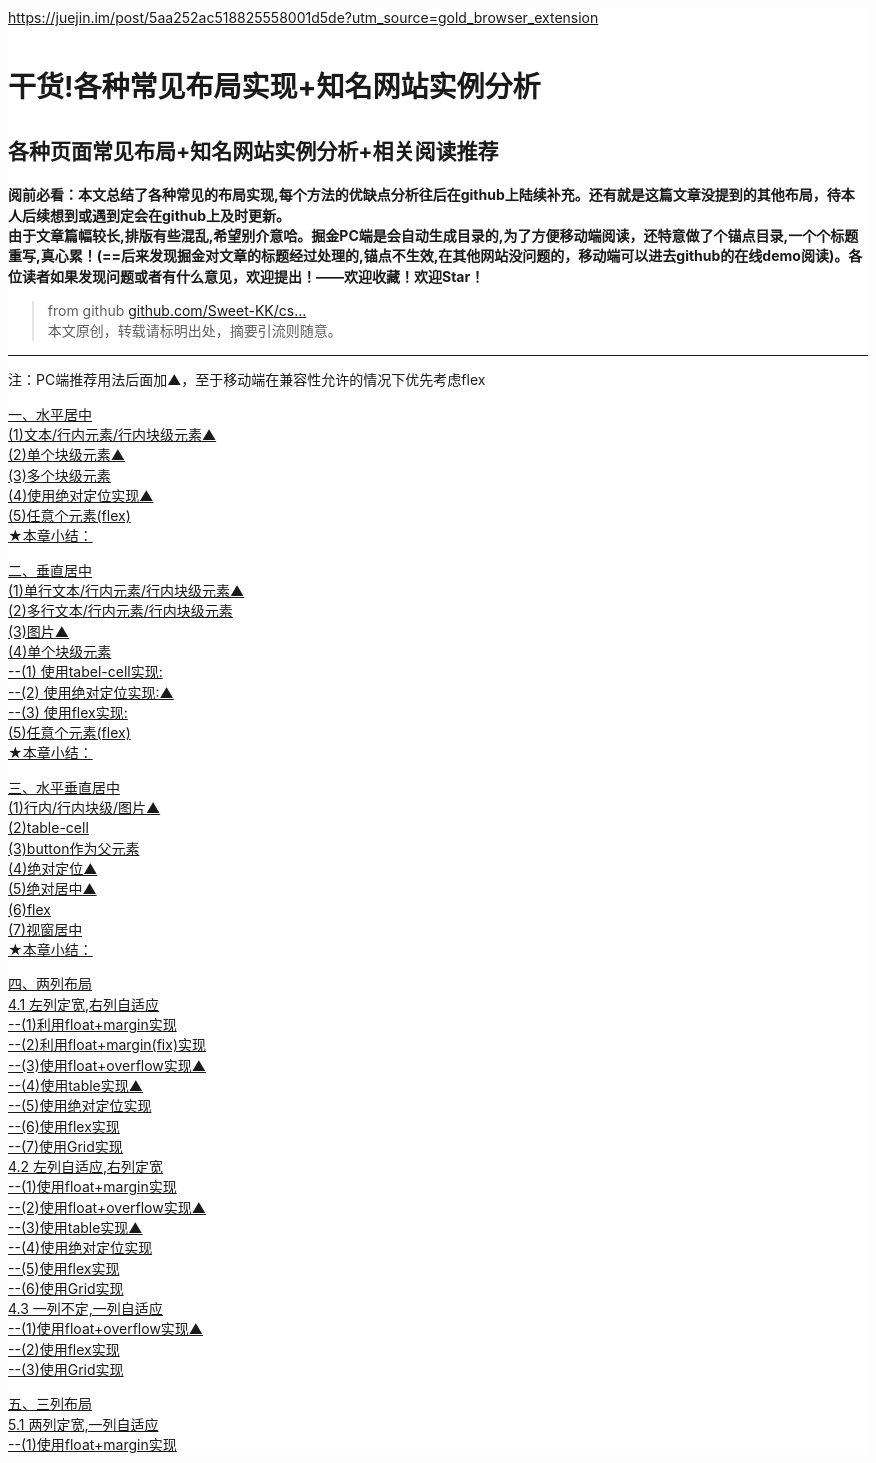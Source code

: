 <a href="https://juejin.im/post/5aa252ac518825558001d5de?utm_source=gold_browser_extension">https://juejin.im/post/5aa252ac518825558001d5de?utm_source=gold_browser_extension</a><div id="articleHeader"><h1>干货!各种常见布局实现+知名网站实例分析</h1></div><h2>各种页面常见布局+知名网站实例分析+相关阅读推荐</h2>
<p><strong>阅前必看：本文总结了各种常见的布局实现,每个方法的优缺点分析往后在github上陆续补充。还有就是这篇文章没提到的其他布局，待本人后续想到或遇到定会在github上及时更新。<br />
由于文章篇幅较长,排版有些混乱,希望别介意哈。掘金PC端是会自动生成目录的,为了方便移动端阅读，还特意做了个锚点目录,一个个标题重写,真心累！(==后来发现掘金对文章的标题经过处理的,锚点不生效,在其他网站没问题的，移动端可以进去github的在线demo阅读)。各位读者如果发现问题或者有什么意见，欢迎提出！——欢迎收藏！欢迎Star！</strong></p>
<blockquote>
<p>from github <a href="https://link.juejin.im?target=https%3A%2F%2Fgithub.com%2FSweet-KK%2Fcss-layout" target="_blank">github.com/Sweet-KK/cs…</a><br />
本文原创，转载请标明出处，摘要引流则随意。</p>
</blockquote>
<hr />

<p>注：PC端推荐用法后面加▲，至于移动端在兼容性允许的情况下优先考虑flex</p>
<p><a href="#1" target="_blank">一、水平居中</a><br />
<a href="#1.1" target="_blank"> (1)文本/行内元素/行内块级元素▲</a><br />
<a href="#1.2" target="_blank"> (2)单个块级元素▲</a><br />
<a href="#1.3" target="_blank"> (3)多个块级元素</a><br />
<a href="#1.4" target="_blank"> (4)使用绝对定位实现▲</a><br />
<a href="#1.5" target="_blank"> (5)任意个元素(flex)</a><br />
<a href="#1.6" target="_blank"> ★本章小结：</a></p>
<p><a href="#2" target="_blank">二、垂直居中</a><br />
<a href="#2.1" target="_blank"> (1)单行文本/行内元素/行内块级元素▲</a><br />
<a href="#2.2" target="_blank"> (2)多行文本/行内元素/行内块级元素</a><br />
<a href="#2.3" target="_blank"> (3)图片▲</a><br />
<a href="#2.4" target="_blank"> (4)单个块级元素</a><br />
<a href="#2.4.1" target="_blank"> --(1) 使用tabel-cell实现:</a><br />
<a href="#2.4.2" target="_blank"> --(2) 使用绝对定位实现:▲</a><br />
<a href="#2.4.3" target="_blank"> --(3) 使用flex实现:</a><br />
<a href="#2.5" target="_blank"> (5)任意个元素(flex)</a><br />
<a href="#2.6" target="_blank"> ★本章小结：</a></p>
<p><a href="#3" target="_blank">三、水平垂直居中</a><br />
<a href="#3.1" target="_blank"> (1)行内/行内块级/图片▲</a><br />
<a href="#3.2" target="_blank"> (2)table-cell</a><br />
<a href="#3.3" target="_blank"> (3)button作为父元素</a><br />
<a href="#3.4" target="_blank"> (4)绝对定位▲</a><br />
<a href="#3.5" target="_blank"> (5)绝对居中▲</a><br />
<a href="#3.6" target="_blank"> (6)flex</a><br />
<a href="#3.7" target="_blank"> (7)视窗居中</a><br />
<a href="#3.8" target="_blank"> ★本章小结：</a></p>
<p><a href="#4" target="_blank">四、两列布局</a><br />
<a href="#4.1" target="_blank"> 4.1 左列定宽,右列自适应</a><br />
<a href="#4.1.1" target="_blank"> --(1)利用float+margin实现</a><br />
<a href="#4.1.2" target="_blank"> --(2)利用float+margin(fix)实现</a><br />
<a href="#4.1.3" target="_blank"> --(3)使用float+overflow实现▲</a><br />
<a href="#4.1.4" target="_blank"> --(4)使用table实现▲</a><br />
<a href="#4.1.5" target="_blank"> --(5)使用绝对定位实现</a><br />
<a href="#4.1.6" target="_blank"> --(6)使用flex实现</a><br />
<a href="#4.1.7" target="_blank"> --(7)使用Grid实现</a><br />
<a href="#4.2" target="_blank"> 4.2 左列自适应,右列定宽</a><br />
<a href="#4.2.1" target="_blank"> --(1)使用float+margin实现</a><br />
<a href="#4.2.2" target="_blank"> --(2)使用float+overflow实现▲</a><br />
<a href="#4.2.3" target="_blank"> --(3)使用table实现▲</a><br />
<a href="#4.2.4" target="_blank"> --(4)使用绝对定位实现</a><br />
<a href="#4.2.5" target="_blank"> --(5)使用flex实现</a><br />
<a href="#4.2.6" target="_blank"> --(6)使用Grid实现</a><br />
<a href="#4.3" target="_blank"> 4.3 一列不定,一列自适应</a><br />
<a href="#4.3.1" target="_blank"> --(1)使用float+overflow实现▲</a><br />
<a href="#4.3.2" target="_blank"> --(2)使用flex实现</a><br />
<a href="#4.3.3" target="_blank"> --(3)使用Grid实现</a></p>
<p><a href="#5" target="_blank">五、三列布局</a><br />
<a href="#5.1" target="_blank"> 5.1 两列定宽,一列自适应</a><br />
<a href="#5.1.1" target="_blank"> --(1)使用float+margin实现</a><br />